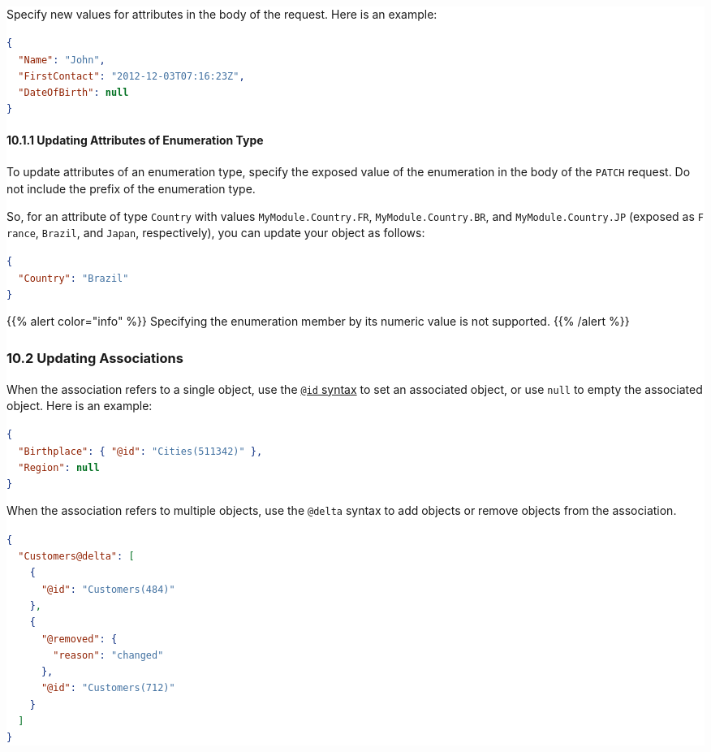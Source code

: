 Specify new values for attributes in the body of the request. Here is an example:

```json
{
  "Name": "John",
  "FirstContact": "2012-12-03T07:16:23Z",
  "DateOfBirth": null
}
```

#### 10.1.1 Updating Attributes of Enumeration Type

To update attributes of an enumeration type, specify the exposed value of the enumeration in the body of the `PATCH` request. Do not include the prefix of the enumeration type.

So, for an attribute of type `Country` with values `MyModule.Country.FR`, `MyModule.Country.BR`, and `MyModule.Country.JP` (exposed as `France`, `Brazil`, and `Japan`, respectively), you can update your object as follows:

```json
{
  "Country": "Brazil"
}
```

{{% alert color="info" %}}
Specifying the enumeration member by its numeric value is not supported.
{{% /alert %}}

### 10.2 Updating Associations

When the association refers to a single object, use the [`@id` syntax](https://docs.oasis-open.org/odata/odata-json-format/v4.01/odata-json-format-v4.01.html#sec_EntityReference) to set an associated object, or use `null` to empty the associated object. Here is an example:

```json
{
  "Birthplace": { "@id": "Cities(511342)" },
  "Region": null
}
```

When the association refers to multiple objects, use the `@delta` syntax to add objects or remove objects from the association.

```json
{
  "Customers@delta": [
    {
      "@id": "Customers(484)"
    },
    {
      "@removed": {
        "reason": "changed"
      },
      "@id": "Customers(712)"
    }
  ]
}
```
